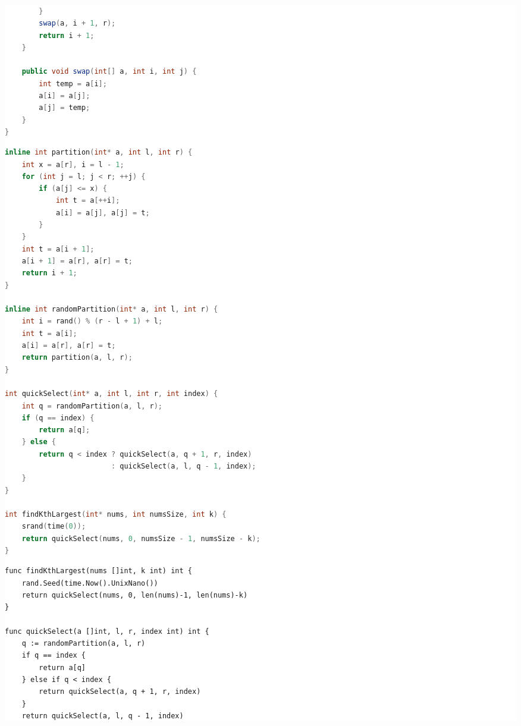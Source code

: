 ```Java [sol1-Java]
        }
        swap(a, i + 1, r);
        return i + 1;
    }

    public void swap(int[] a, int i, int j) {
        int temp = a[i];
        a[i] = a[j];
        a[j] = temp;
    }
}
```

```C [sol1-C]
inline int partition(int* a, int l, int r) {
    int x = a[r], i = l - 1;
    for (int j = l; j < r; ++j) {
        if (a[j] <= x) {
            int t = a[++i];
            a[i] = a[j], a[j] = t;
        }
    }
    int t = a[i + 1];
    a[i + 1] = a[r], a[r] = t;
    return i + 1;
}

inline int randomPartition(int* a, int l, int r) {
    int i = rand() % (r - l + 1) + l;
    int t = a[i];
    a[i] = a[r], a[r] = t;
    return partition(a, l, r);
}

int quickSelect(int* a, int l, int r, int index) {
    int q = randomPartition(a, l, r);
    if (q == index) {
        return a[q];
    } else {
        return q < index ? quickSelect(a, q + 1, r, index)
                         : quickSelect(a, l, q - 1, index);
    }
}

int findKthLargest(int* nums, int numsSize, int k) {
    srand(time(0));
    return quickSelect(nums, 0, numsSize - 1, numsSize - k);
}
```

```golang [sol1-Golang]
func findKthLargest(nums []int, k int) int {
    rand.Seed(time.Now().UnixNano())
    return quickSelect(nums, 0, len(nums)-1, len(nums)-k)
}

func quickSelect(a []int, l, r, index int) int {
    q := randomPartition(a, l, r)
    if q == index {
        return a[q]
    } else if q < index {
        return quickSelect(a, q + 1, r, index)
    }
    return quickSelect(a, l, q - 1, index)
```